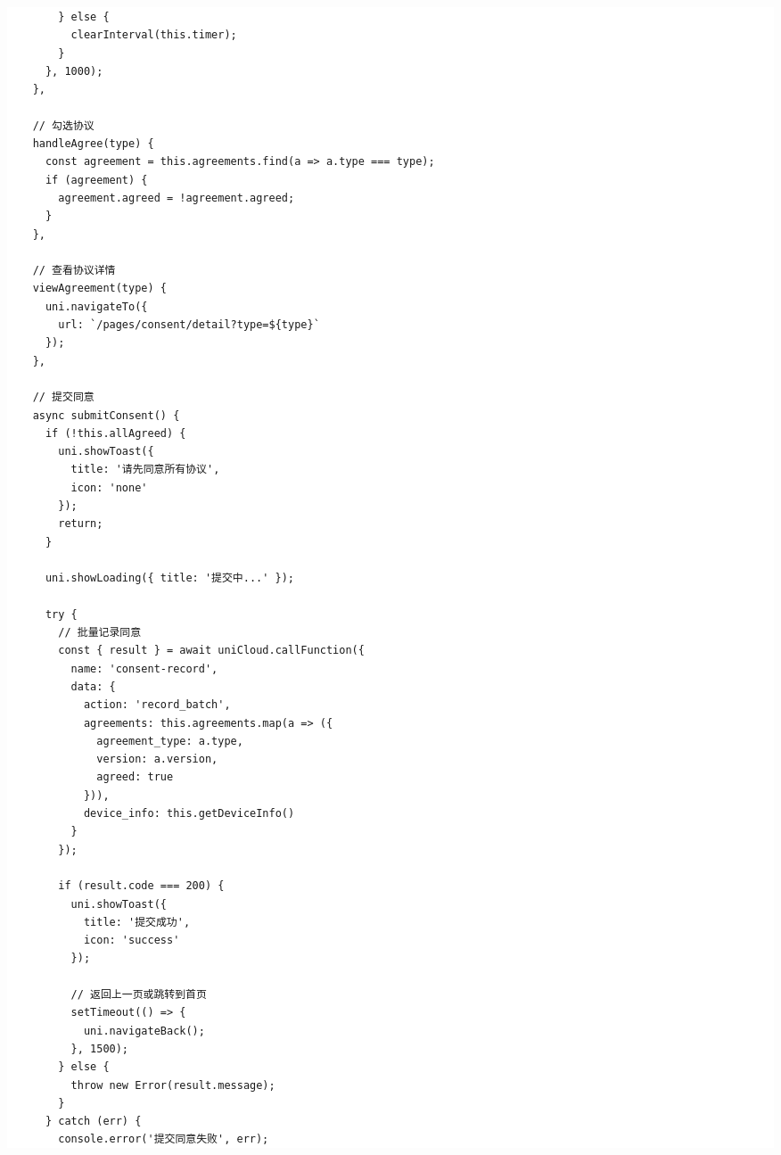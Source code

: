 ```vue
        } else {
          clearInterval(this.timer);
        }
      }, 1000);
    },
    
    // 勾选协议
    handleAgree(type) {
      const agreement = this.agreements.find(a => a.type === type);
      if (agreement) {
        agreement.agreed = !agreement.agreed;
      }
    },
    
    // 查看协议详情
    viewAgreement(type) {
      uni.navigateTo({
        url: `/pages/consent/detail?type=${type}`
      });
    },
    
    // 提交同意
    async submitConsent() {
      if (!this.allAgreed) {
        uni.showToast({
          title: '请先同意所有协议',
          icon: 'none'
        });
        return;
      }
      
      uni.showLoading({ title: '提交中...' });
      
      try {
        // 批量记录同意
        const { result } = await uniCloud.callFunction({
          name: 'consent-record',
          data: {
            action: 'record_batch',
            agreements: this.agreements.map(a => ({
              agreement_type: a.type,
              version: a.version,
              agreed: true
            })),
            device_info: this.getDeviceInfo()
          }
        });
        
        if (result.code === 200) {
          uni.showToast({
            title: '提交成功',
            icon: 'success'
          });
          
          // 返回上一页或跳转到首页
          setTimeout(() => {
            uni.navigateBack();
          }, 1500);
        } else {
          throw new Error(result.message);
        }
      } catch (err) {
        console.error('提交同意失败', err);
```